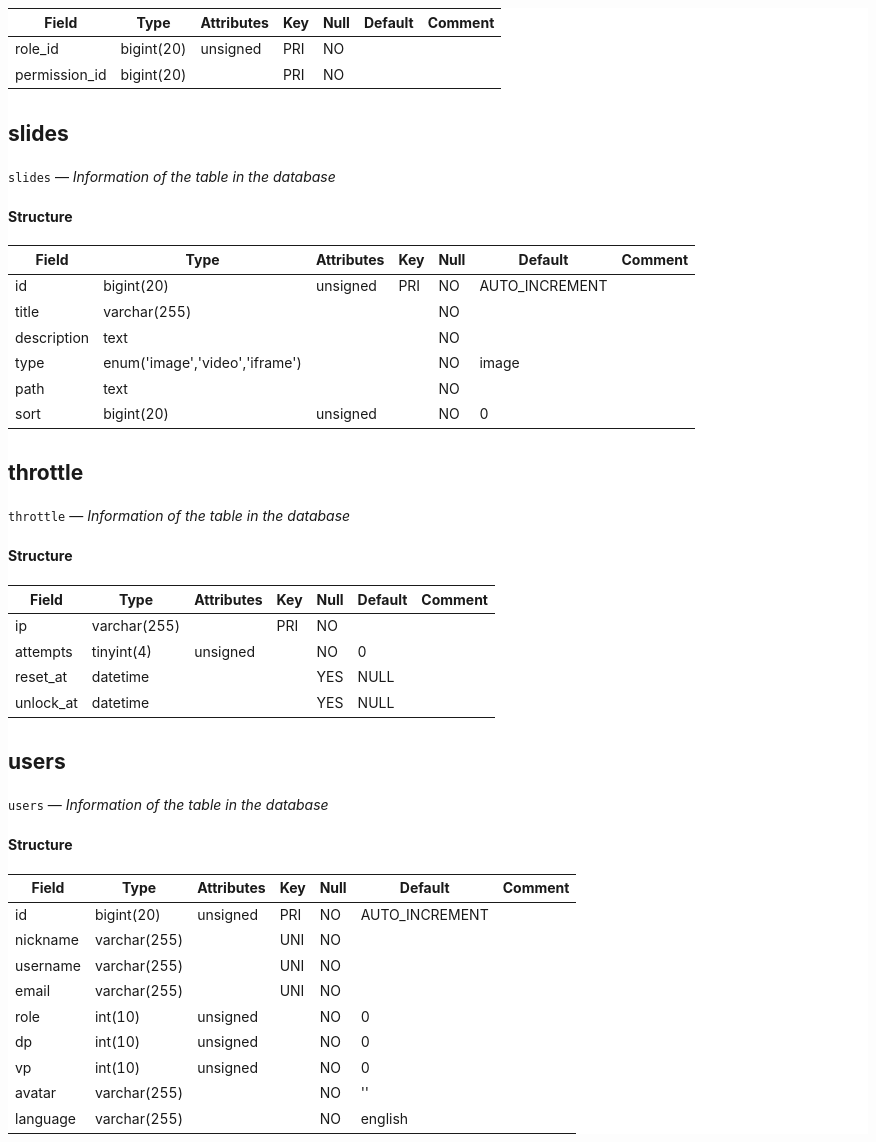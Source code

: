 | Field | Type | Attributes | Key | Null | Default | Comment |
| ------- | ------- | ------- | ------- | ------- | ------- | ------- |
| role_id | bigint(20) | unsigned | PRI | NO |  |  |
| permission_id | bigint(20) |  | PRI | NO |  |  |

## slides

`slides` — _Information of the table in the database_

#### Structure

| Field | Type | Attributes | Key | Null | Default | Comment |
| ------- | ------- | ------- | ------- | ------- | ------- | ------- |
| id | bigint(20) | unsigned | PRI | NO | AUTO_INCREMENT |  |
| title | varchar(255) |  |  | NO |  |  |
| description | text |  |  | NO |  |  |
| type | enum('image','video','iframe') |  |  | NO | image |  |
| path | text |  |  | NO |  |  |
| sort | bigint(20) | unsigned |  | NO | 0 |  |

## throttle

`throttle` — _Information of the table in the database_

#### Structure

| Field | Type | Attributes | Key | Null | Default | Comment |
| ------- | ------- | ------- | ------- | ------- | ------- | ------- |
| ip | varchar(255) |  | PRI | NO |  |  |
| attempts | tinyint(4) | unsigned |  | NO | 0 |  |
| reset_at | datetime |  |  | YES | NULL |  |
| unlock_at | datetime |  |  | YES | NULL |  |

## users

`users` — _Information of the table in the database_

#### Structure

| Field | Type | Attributes | Key | Null | Default | Comment |
| ------- | ------- | ------- | ------- | ------- | ------- | ------- |
| id | bigint(20) | unsigned | PRI | NO | AUTO_INCREMENT |  |
| nickname | varchar(255) |  | UNI | NO |  |  |
| username | varchar(255) |  | UNI | NO |  |  |
| email | varchar(255) |  | UNI | NO |  |  |
| role | int(10) | unsigned |  | NO | 0 |  |
| dp | int(10) | unsigned |  | NO | 0 |  |
| vp | int(10) | unsigned |  | NO | 0 |  |
| avatar | varchar(255) |  |  | NO | '' |  |
| language | varchar(255) |  |  | NO | english |  |